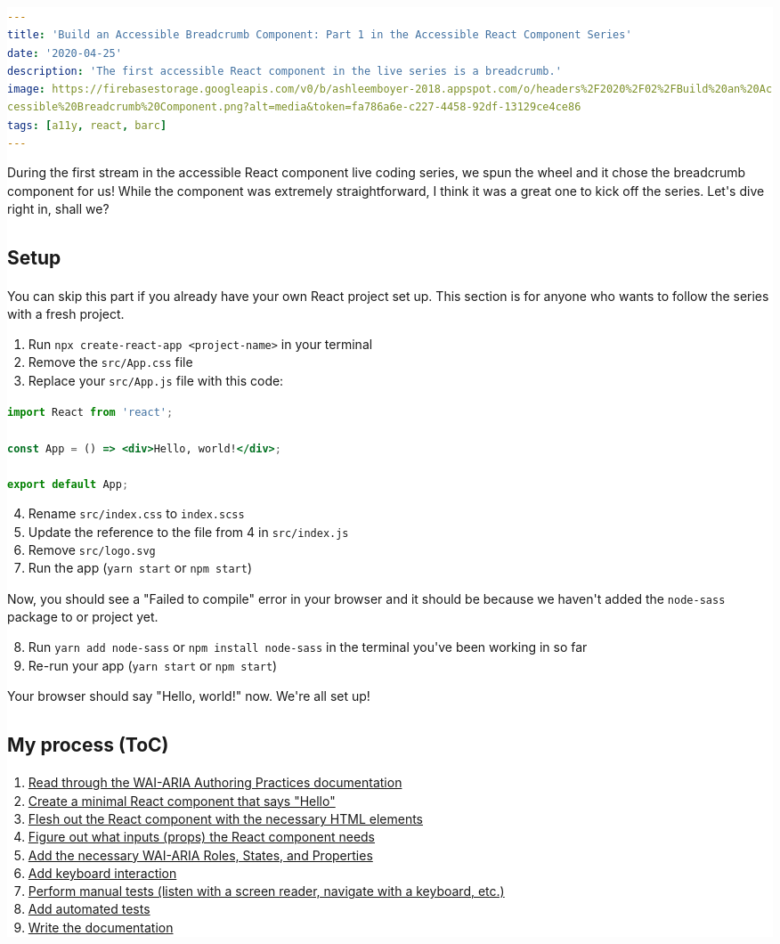 ```yaml
---
title: 'Build an Accessible Breadcrumb Component: Part 1 in the Accessible React Component Series'
date: '2020-04-25'
description: 'The first accessible React component in the live series is a breadcrumb.'
image: https://firebasestorage.googleapis.com/v0/b/ashleemboyer-2018.appspot.com/o/headers%2F2020%2F02%2FBuild%20an%20Accessible%20Breadcrumb%20Component.png?alt=media&token=fa786a6e-c227-4458-92df-13129ce4ce86
tags: [a11y, react, barc]
---
```


During the first stream in the accessible React component live coding series, we spun the wheel and it chose the breadcrumb component for us! While the component was extremely straightforward, I think it was a great one to kick off the series. Let's dive right in, shall we?

## Setup

You can skip this part if you already have your own React project set up. This section is for anyone who wants to follow the series with a fresh project.

1. Run `npx create-react-app <project-name>` in your terminal
2. Remove the `src/App.css` file
3. Replace your `src/App.js` file with this code:

```jsx
import React from 'react';

const App = () => <div>Hello, world!</div>;

export default App;
```

4. Rename `src/index.css` to `index.scss`
5. Update the reference to the file from 4 in `src/index.js`
6. Remove `src/logo.svg`
7. Run the app (`yarn start` or `npm start`)

Now, you should see a "Failed to compile" error in your browser and it should be because we haven't added the `node-sass` package to or project yet.

8. Run `yarn add node-sass` or `npm install node-sass` in the terminal you've been working in so far
9. Re-run your app (`yarn start` or `npm start`)

Your browser should say "Hello, world!" now. We're all set up!

## My process (ToC)

1. [Read through the WAI-ARIA Authoring Practices documentation](#1-the-wai-aria-authoring-practices-documentation)
2. [Create a minimal React component that says "Hello"](#2-a-minimal-react-component)
3. [Flesh out the React component with the necessary HTML elements](#3-add-html-elements-to-the-react-component)
4. [Figure out what inputs (props) the React component needs](#4-add-props-to-the-react-component)
5. [Add the necessary WAI-ARIA Roles, States, and Properties](#5-wai-aria-roles-states-and-properties)
6. [Add keyboard interaction](#6-add-keyboard-interaction)
7. [Perform manual tests (listen with a screen reader, navigate with a keyboard, etc.)](#7-perform-manual-tests)
8. [Add automated tests](#8-add-automated-tests)
9. [Write the documentation](#9-write-the-documentation)
